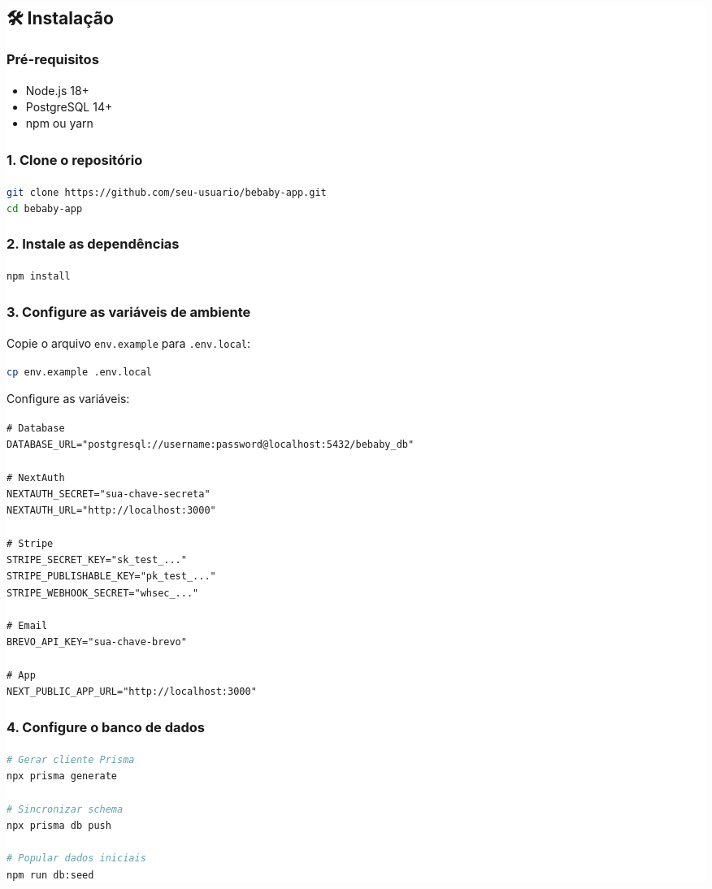 ## 🛠️ Instalação

### Pré-requisitos

- Node.js 18+
- PostgreSQL 14+
- npm ou yarn

### 1. Clone o repositório

```bash
git clone https://github.com/seu-usuario/bebaby-app.git
cd bebaby-app
```

### 2. Instale as dependências

```bash
npm install
```

### 3. Configure as variáveis de ambiente

Copie o arquivo `env.example` para `.env.local`:

```bash
cp env.example .env.local
```

Configure as variáveis:

```env
# Database
DATABASE_URL="postgresql://username:password@localhost:5432/bebaby_db"

# NextAuth
NEXTAUTH_SECRET="sua-chave-secreta"
NEXTAUTH_URL="http://localhost:3000"

# Stripe
STRIPE_SECRET_KEY="sk_test_..."
STRIPE_PUBLISHABLE_KEY="pk_test_..."
STRIPE_WEBHOOK_SECRET="whsec_..."

# Email
BREVO_API_KEY="sua-chave-brevo"

# App
NEXT_PUBLIC_APP_URL="http://localhost:3000"
```

### 4. Configure o banco de dados

```bash
# Gerar cliente Prisma
npx prisma generate

# Sincronizar schema
npx prisma db push

# Popular dados iniciais
npm run db:seed
```
